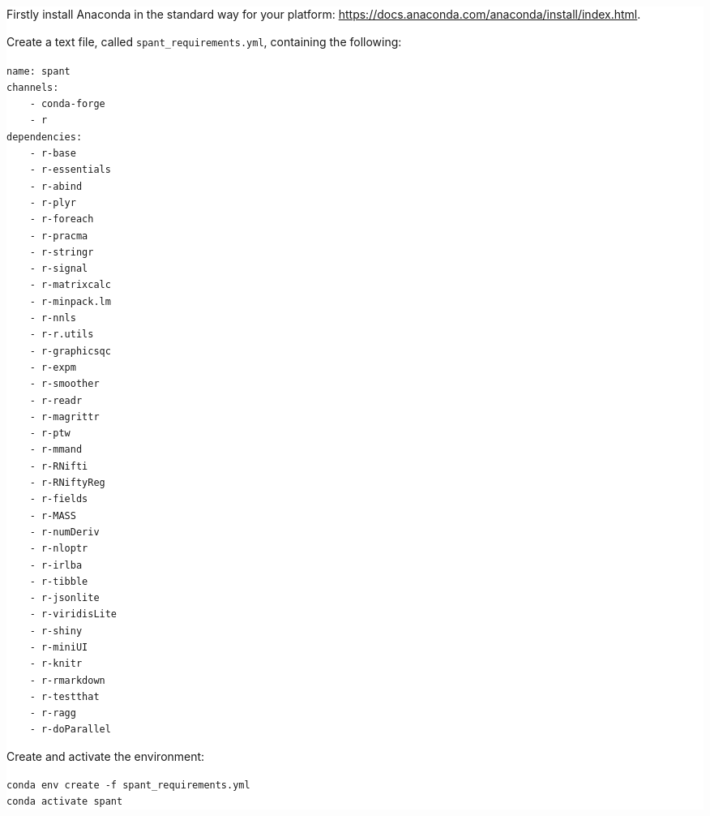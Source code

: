 Firstly install Anaconda in the standard way for your platform:
<https://docs.anaconda.com/anaconda/install/index.html>.

Create a text file, called `spant_requirements.yml`, containing the
following:

``` conda
name: spant
channels:
    - conda-forge
    - r
dependencies:
    - r-base
    - r-essentials
    - r-abind
    - r-plyr
    - r-foreach
    - r-pracma
    - r-stringr
    - r-signal
    - r-matrixcalc
    - r-minpack.lm
    - r-nnls
    - r-r.utils
    - r-graphicsqc
    - r-expm
    - r-smoother
    - r-readr
    - r-magrittr
    - r-ptw
    - r-mmand
    - r-RNifti
    - r-RNiftyReg
    - r-fields
    - r-MASS
    - r-numDeriv
    - r-nloptr
    - r-irlba
    - r-tibble
    - r-jsonlite
    - r-viridisLite
    - r-shiny
    - r-miniUI
    - r-knitr
    - r-rmarkdown
    - r-testthat
    - r-ragg
    - r-doParallel
```

Create and activate the environment:

``` conda
conda env create -f spant_requirements.yml
conda activate spant
```
